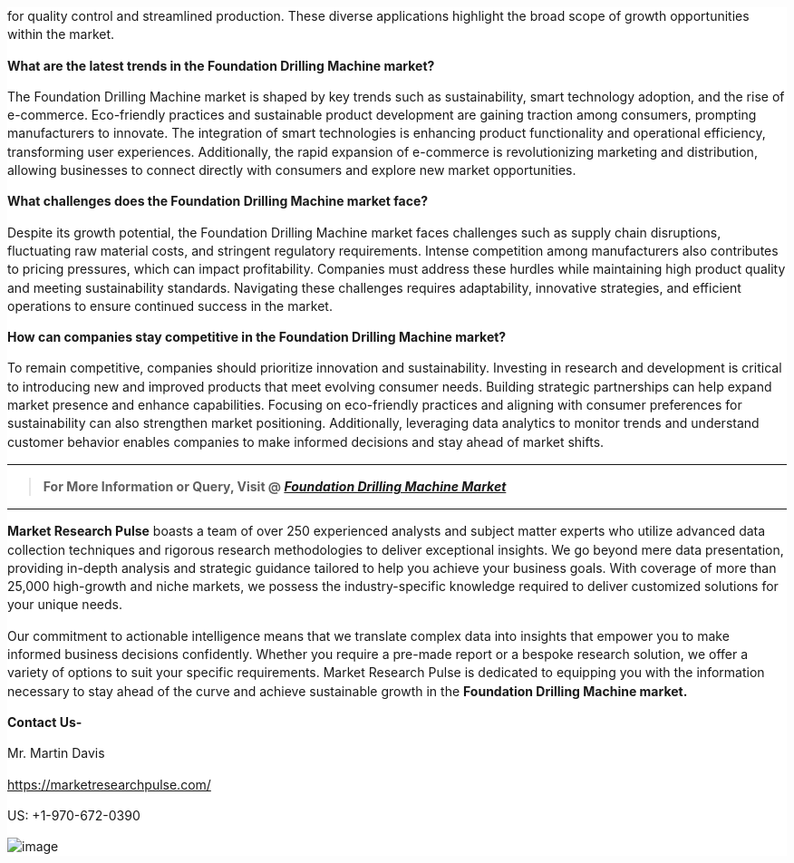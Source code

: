 for quality control and streamlined production. These diverse applications highlight the broad scope of growth opportunities within the market.</p><p><strong>What are the latest trends in the Foundation Drilling Machine market?</strong></p><p>The Foundation Drilling Machine market is shaped by key trends such as sustainability, smart technology adoption, and the rise of e-commerce. Eco-friendly practices and sustainable product development are gaining traction among consumers, prompting manufacturers to innovate. The integration of smart technologies is enhancing product functionality and operational efficiency, transforming user experiences. Additionally, the rapid expansion of e-commerce is revolutionizing marketing and distribution, allowing businesses to connect directly with consumers and explore new market opportunities.</p><p><strong>What challenges does the Foundation Drilling Machine market face?</strong></p><p>Despite its growth potential, the Foundation Drilling Machine market faces challenges such as supply chain disruptions, fluctuating raw material costs, and stringent regulatory requirements. Intense competition among manufacturers also contributes to pricing pressures, which can impact profitability. Companies must address these hurdles while maintaining high product quality and meeting sustainability standards. Navigating these challenges requires adaptability, innovative strategies, and efficient operations to ensure continued success in the market.</p><p><strong>How can companies stay competitive in the Foundation Drilling Machine market?</strong></p><p>To remain competitive, companies should prioritize innovation and sustainability. Investing in research and development is critical to introducing new and improved products that meet evolving consumer needs. Building strategic partnerships can help expand market presence and enhance capabilities. Focusing on eco-friendly practices and aligning with consumer preferences for sustainability can also strengthen market positioning. Additionally, leveraging data analytics to monitor trends and understand customer behavior enables companies to make informed decisions and stay ahead of market shifts.</p><hr /><blockquote><p><strong>For More Information or Query, Visit @&nbsp;<em><a href="https://marketresearchpulse.com/report/40581/foundation-drilling-machine-market?utm_source=Linkedin&utm_medium=030">Foundation Drilling Machine Market</a></em></strong></p></blockquote><hr /><p><strong>Market Research Pulse</strong> boasts a team of over 250 experienced analysts and subject matter experts who utilize advanced data collection techniques and rigorous research methodologies to deliver exceptional insights. We go beyond mere data presentation, providing in-depth analysis and strategic guidance tailored to help you achieve your business goals. With coverage of more than 25,000 high-growth and niche markets, we possess the industry-specific knowledge required to deliver customized solutions for your unique needs.</p><p>Our commitment to actionable intelligence means that we translate complex data into insights that empower you to make informed business decisions confidently. Whether you require a pre-made report or a bespoke research solution, we offer a variety of options to suit your specific requirements. Market Research Pulse is dedicated to equipping you with the information necessary to stay ahead of the curve and achieve sustainable growth in the <strong>Foundation Drilling Machine market.</strong></p><p><strong>Contact Us-</strong></p><p>Mr. Martin Davis</p><p>https://marketresearchpulse.com/</p><p>US: +1-970-672-0390</p>
![image](https://github.com/user-attachments/assets/265086d7-0ae2-4ee2-b0a8-ff2b09193c32)
